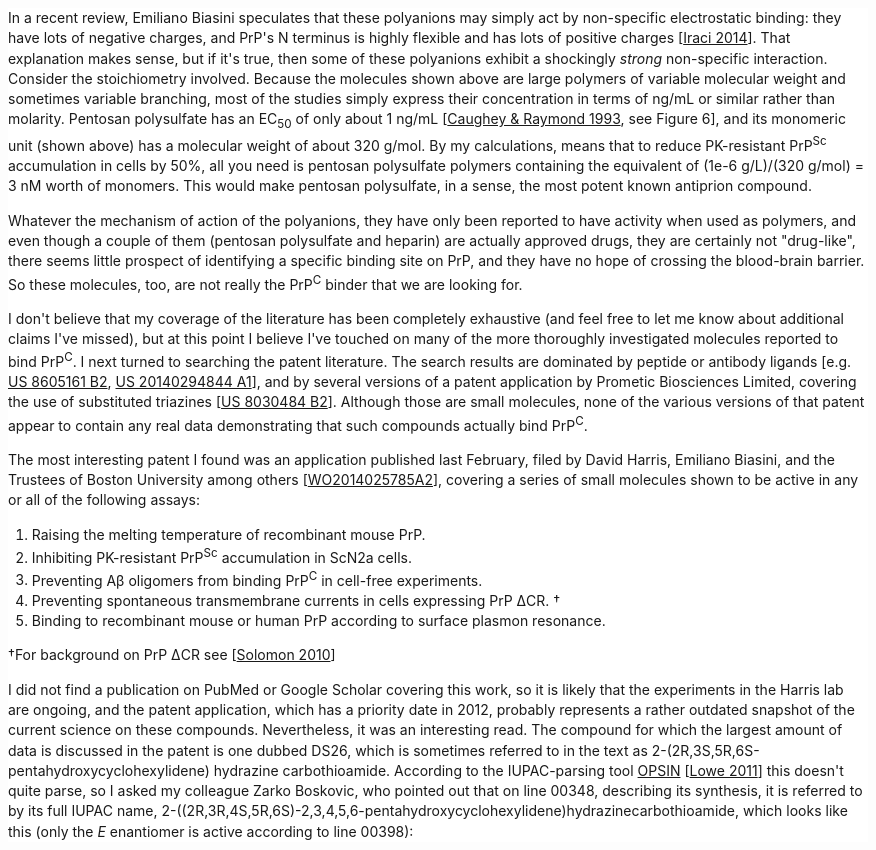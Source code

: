 In a recent review, Emiliano Biasini speculates that these polyanions may simply act by non-specific electrostatic binding: they have lots of negative charges, and PrP's N terminus is highly flexible and has lots of positive charges [[Iraci 2014]]. That explanation makes sense, but if it's true, then some of these polyanions exhibit a shockingly *strong* non-specific interaction. Consider the stoichiometry involved. Because the molecules shown above are large polymers of variable molecular weight and sometimes variable branching, most of the studies simply express their concentration in terms of ng/mL or similar rather than molarity. Pentosan polysulfate has an EC<sub>50</sub> of only about 1 ng/mL [[Caughey & Raymond 1993], see Figure 6], and its monomeric unit (shown above) has a molecular weight of about 320 g/mol. By my calculations, means that to reduce PK-resistant PrP<sup>Sc</sup> accumulation in cells by 50%, all you need is pentosan polysulfate polymers containing the equivalent of (1e-6 g/L)/(320 g/mol) = 3 nM worth of monomers. This would make pentosan polysulfate, in a sense, the most potent known antiprion compound.

Whatever the mechanism of action of the polyanions, they have only been reported to have activity when used as polymers, and even though a couple of them (pentosan polysulfate and heparin) are actually approved drugs, they are certainly not "drug-like", there seems little prospect of identifying a specific binding site on PrP, and they have no hope of crossing the blood-brain barrier. So these molecules, too, are not really the PrP<sup>C</sup> binder that we are looking for.

I don't believe that my coverage of the literature has been completely exhaustive (and feel free to let me know about additional claims I've missed), but at this point I believe I've touched on many of the more thoroughly investigated molecules reported to bind PrP<sup>C</sup>. I next turned to searching the patent literature. The search results are dominated by peptide or antibody ligands [e.g. [US 8605161 B2](https://www.google.com/patents/US8604161), [US 20140294844 A1](https://www.google.com/patents/US20140294844)], and by several versions of a patent application by Prometic Biosciences Limited, covering the use of substituted triazines [[US 8030484 B2](https://www.google.com/patents/US8030484)]. Although those are small molecules, none of the various versions of that patent appear to contain any real data demonstrating that such compounds actually bind PrP<sup>C</sup>.

The most interesting patent I found was an application published last February, filed by David Harris, Emiliano Biasini, and the Trustees of Boston University among others [[WO2014025785A2](https://www.google.com/patents/WO2014025785A2)], covering a series of small molecules shown to be active in any or all of the following assays:

1. Raising the melting temperature of recombinant mouse PrP.
2. Inhibiting PK-resistant PrP<sup>Sc</sup> accumulation in ScN2a cells.
3. Preventing A&beta; oligomers from binding PrP<sup>C</sup> in cell-free experiments.
4. Preventing spontaneous transmembrane currents in cells expressing PrP &Delta;CR. &dagger;
5. Binding to recombinant mouse or human PrP according to surface plasmon resonance.

&dagger;For background on PrP &Delta;CR see [[Solomon 2010]] 

I did not find a publication on PubMed or Google Scholar covering this work, so it is likely that the experiments in the Harris lab are ongoing, and the patent application, which has a priority date in 2012, probably represents a rather outdated snapshot of the current science on these compounds. Nevertheless, it was an interesting read. The compound for which the largest amount of data is discussed in the patent is one dubbed DS26, which is sometimes referred to in the text as 2-(2R,3S,5R,6S-pentahydroxycyclohexylidene) hydrazine carbothioamide. According to the IUPAC-parsing tool [OPSIN](http://opsin.ch.cam.ac.uk/) [[Lowe 2011]] this doesn't quite parse, so I asked my colleague Zarko Boskovic, who pointed out that on line 00348, describing its synthesis, it is referred to by its full IUPAC name, 2-((2R,3R,4S,5R,6S)-2,3,4,5,6-pentahydroxycyclohexylidene)hydrazinecarbothioamide, which looks like this (only the *E* enantiomer is active according to line 00398):


[Nicoll 2010]: http://www.ncbi.nlm.nih.gov/pubmed/20876144 "Nicoll AJ, Trevitt CR, Tattum MH, Risse E, Quarterman E, Ibarra AA, Wright C,  Jackson GS, Sessions RB, Farrow M, Waltho JP, Clarke AR, Collinge J. Pharmacological chaperone for the structured domain of human prion protein. Proc  Natl Acad Sci U S A. 2010 Oct 12;107(41):17610-5. doi: 10.1073/pnas.1009062107. Epub 2010 Sep 27. PubMed PMID: 20876144; PubMed Central PMCID: PMC2955083."
[Rautio 2008a]: http://www.ncbi.nlm.nih.gov/pubmed/18446509 "Rautio J, Laine K, Gynther M, Savolainen J. Prodrug approaches for CNS delivery. AAPS J. 2008;10(1):92-102. doi: 10.1208/s12248-008-9009-8. Epub 2008 Feb 5. Review. PubMed PMID: 18446509; PubMed Central PMCID: PMC2751454."
[Rautio 2008b]: http://www.ncbi.nlm.nih.gov/pubmed/18219308 "Rautio J, Kumpulainen H, Heimbach T, Oliyai R, Oh D, Järvinen T, Savolainen J. Prodrugs: design and clinical applications. Nat Rev Drug Discov. 2008 Mar;7(3):255-70. doi: 10.1038/nrd2468. Review. Erratum in: Nat Rev Drug Discov. 2008 Mar;7(3):272. PubMed PMID: 18219308."
[Antonyuk 2009]: http://www.ncbi.nlm.nih.gov/pubmed/19204296 "Antonyuk SV, Trevitt CR, Strange RW, Jackson GS, Sangar D, Batchelor M, Cooper S, Fraser C, Jones S, Georgiou T, Khalili-Shirazi A, Clarke AR, Hasnain SS, Collinge J. Crystal structure of human prion protein bound to a therapeutic antibody. Proc Natl Acad Sci U S A. 2009 Feb 24;106(8):2554-8. doi: 10.1073/pnas.0809170106. Epub 2009 Feb 9. PubMed PMID: 19204296; PubMed Central PMCID: PMC2637903."
[Pan 2002]: http://www.ncbi.nlm.nih.gov/pubmed/12186633/ "Pan T, Wong BS, Liu T, Li R, Petersen RB, Sy MS. Cell-surface prion protein interacts with glycosaminoglycans. Biochem J. 2002 Nov 15;368(Pt 1):81-90. PubMed PMID: 12186633; PubMed Central PMCID: PMC1222984."
[Snow 1989]: http://www.ncbi.nlm.nih.gov/pubmed/2523631 "Snow AD, Kisilevsky R, Willmer J, Prusiner SB, DeArmond SJ. Sulfated glycosaminoglycans in amyloid plaques of prion diseases. Acta Neuropathol. 1989;77(4):337-42. PubMed PMID: 2523631."
[Hijazi 2005]: http://www.ncbi.nlm.nih.gov/pubmed/15668233 "Hijazi N, Kariv-Inbal Z, Gasset M, Gabizon R. PrPSc incorporation to cells requires endogenous glycosaminoglycan expression. J Biol Chem. 2005 Apr 29;280(17):17057-61. Epub 2005 Jan 24. PubMed PMID: 15668233."
[Wong 2001]: http://www.ncbi.nlm.nih.gov/pubmed/11157745/ "Wong C, Xiong LW, Horiuchi M, Raymond L, Wehrly K, Chesebro B, Caughey B. Sulfated glycans and elevated temperature stimulate PrP(Sc)-dependent cell-free formation of protease-resistant prion protein. EMBO J. 2001 Feb 1;20(3):377-86. PubMed PMID: 11157745; PubMed Central PMCID: PMC133469."
[Shyng 1995]: http://www.ncbi.nlm.nih.gov/pubmed/8530433 "Shyng SL, Lehmann S, Moulder KL, Harris DA. Sulfated glycans stimulate endocytosis of the cellular isoform of the prion protein, PrPC, in cultured cells. J Biol Chem. 1995 Dec 15;270(50):30221-9. PubMed PMID: 8530433."
[Brimacombe 1999]: http://www.ncbi.nlm.nih.gov/pubmed/10477271/ "Brimacombe DB, Bennett AD, Wusteman FS, Gill AC, Dann JC, Bostock CJ. Characterization and polyanion-binding properties of purified recombinant prion protein. Biochem J. 1999 Sep 15;342 Pt 3:605-13. PubMed PMID: 10477271; PubMed Central PMCID: PMC1220501."
[Caughey 1994]: http://www.ncbi.nlm.nih.gov/pubmed/7511169/ "Caughey B, Brown K, Raymond GJ, Katzenstein GE, Thresher W. Binding of the protease-sensitive form of PrP (prion protein) to sulfated glycosaminoglycan and  congo red [corrected]. J Virol. 1994 Apr;68(4):2135-41. Erratum in: J Virol 1994  Jun;68(6):4107. PubMed PMID: 7511169; PubMed Central PMCID: PMC236688."
[Karpuj 2007]: http://www.ncbi.nlm.nih.gov/pubmed/17592554/ "Karpuj MV, Giles K, Gelibter-Niv S, Scott MR, Lingappa VR, Szoka FC, Peretz D, Denetclaw W, Prusiner SB. Phosphorothioate oligonucleotides reduce PrP levels and prion infectivity in cultured cells. Mol Med. 2007 Mar-Apr;13(3-4):190-8. PubMed  PMID: 17592554; PubMed Central PMCID: PMC1892763."
[Kocisko 2006b]: http://www.ncbi.nlm.nih.gov/pubmed/16495266 "Kocisko DA, Vaillant A, Lee KS, Arnold KM, Bertholet N, Race RE, Olsen EA, Juteau JM, Caughey B. Potent antiscrapie activities of degenerate phosphorothioate oligonucleotides. Antimicrob Agents Chemother. 2006 Mar;50(3):1034-44. PubMed PMID: 16495266; PubMed Central PMCID: PMC1426446."
[Bate 2004]: http://www.ncbi.nlm.nih.gov/pubmed/15325130 "Bate C, Langeveld J, Williams A. Manipulation of PrPres production in scrapie-infected neuroblastoma cells. J Neurosci Methods. 2004 Sep 30;138(1-2):217-23. PubMed PMID: 15325130."
[Fluharty 2013]: http://www.ncbi.nlm.nih.gov/pubmed/23362282 "Fluharty BR, Biasini E, Stravalaci M, Sclip A, Diomede L, Balducci C, La Vitola P, Messa M, Colombo L, Forloni G, Borsello T, Gobbi M, Harris DA. An N-terminal fragment of the prion protein binds to amyloid-β oligomers and inhibits their neurotoxicity in vivo. J Biol Chem. 2013 Mar 15;288(11):7857-66. doi: 10.1074/jbc.M112.423954. Epub 2013 Jan 28. PubMed PMID: 23362282; PubMed Central PMCID: PMC3597823."
[Dee 2012]: http://www.ncbi.nlm.nih.gov/pubmed/22480824 "Dee DR, Gupta AN, Anikovskiy M, Sosova I, Grandi E, Rivera L, Vincent A, Brigley AM, Petersen NO, Woodside MT. Phthalocyanine tetrasulfonates bind to multiple sites on natively-folded prion protein. Biochim Biophys Acta. 2012 Jun;1824(6):826-32. doi: 10.1016/j.bbapap.2012.03.011. Epub 2012 Mar 28. PubMed PMID: 22480824."
[Kocisko 2006a]: http://www.ncbi.nlm.nih.gov/pubmed/16436739 "Kocisko DA, Caughey WS, Race RE, Roper G, Caughey B, Morrey JD. A porphyrin increases survival time of mice after intracerebral prion infection. Antimicrob Agents Chemother. 2006 Feb;50(2):759-61. PubMed PMID: 16436739; PubMed Central PMCID: PMC1366918."
[Priola 2003]: http://www.ncbi.nlm.nih.gov/pubmed/12934186 "Priola SA, Raines A, Caughey W. Prophylactic and therapeutic effects of phthalocyanine tetrasulfonate in scrapie-infected mice. J Infect Dis. 2003 Sep 1;188(5):699-705. Epub 2003 Aug 14. PubMed PMID: 12934186."
[Priola 2000]: http://www.ncbi.nlm.nih.gov/pubmed/10688802 "Priola SA, Raines A, Caughey WS. Porphyrin and phthalocyanine antiscrapie compounds. Science. 2000 Feb 25;287(5457):1503-6. PubMed PMID: 10688802."
[Fowler 2007]: http://www.ncbi.nlm.nih.gov/pubmed/17412596 "Fowler DM, Koulov AV, Balch WE, Kelly JW. Functional amyloid--from bacteria to humans. Trends Biochem Sci. 2007 May;32(5):217-24. Epub 2007 Apr 6. Review. PubMed PMID: 17412596."
[Kawatake 2006]: http://www.ncbi.nlm.nih.gov/pubmed/16651721 "Kawatake S, Nishimura Y, Sakaguchi S, Iwaki T, Doh-ura K. Surface plasmon resonance analysis for the screening of anti-prion compounds. Biol Pharm Bull. 2006 May;29(5):927-32. PubMed PMID: 16651721."
[Touil 2006]: http://www.ncbi.nlm.nih.gov/pubmed/16242887 "Touil F, Pratt S, Mutter R, Chen B. Screening a library of potential prion therapeutics against cellular prion proteins and insights into their mode of biological activities by surface plasmon resonance. J Pharm Biomed Anal. 2006 Mar 3;40(4):822-32. Epub 2005 Oct 19. PubMed PMID: 16242887."
[Herrmann & Sonati 2015]: http://www.ncbi.nlm.nih.gov/pubmed/25710374 "Herrmann US, Sonati T, Falsig J, Reimann RR, Dametto P, O'Connor T, Li B, Lau  A, Hornemann S, Sorce S, Wagner U, Sanoudou D, Aguzzi A. Prion infections and anti-PrP antibodies trigger converging neurotoxic pathways. PLoS Pathog. 2015 Feb 24;11(2):e1004662. doi: 10.1371/journal.ppat.1004662. eCollection 2015 Feb. PubMed PMID: 25710374; PubMed Central PMCID: PMC4339193."
[Solforosi 2004]: http://www.ncbi.nlm.nih.gov/pubmed/14752167 "Solforosi L, Criado JR, McGavern DB, Wirz S, Sánchez-Alavez M, Sugama S, DeGiorgio LA, Volpe BT, Wiseman E, Abalos G, Masliah E, Gilden D, Oldstone MB, Conti B, Williamson RA. Cross-linking cellular prion protein triggers neuronal apoptosis in vivo. Science. 2004 Mar 5;303(5663):1514-6. Epub 2004 Jan 29. PubMed PMID: 14752167."
[Klohn 2012]: http://www.ncbi.nlm.nih.gov/pubmed/22223800 "Klöhn PC, Farmer M, Linehan JM, O'Malley C, Fernandez de Marco M, Taylor W, Farrow M, Khalili-Shirazi A, Brandner S, Collinge J. PrP antibodies do not trigger mouse hippocampal neuron apoptosis. Science. 2012 Jan 6;335(6064):52. doi: 10.1126/science.1215579. PubMed PMID: 22223800."
[Peretz 2001]: http://www.ncbi.nlm.nih.gov/pubmed/11507642 "Peretz D, Williamson RA, Kaneko K, Vergara J, Leclerc E, Schmitt-Ulms G, Mehlhorn IR, Legname G, Wormald MR, Rudd PM, Dwek RA, Burton DR, Prusiner SB. Antibodies inhibit prion propagation and clear cell cultures of prion infectivity. Nature. 2001 Aug 16;412(6848):739-43. PubMed PMID: 11507642."
[White 2003]: http://www.ncbi.nlm.nih.gov/pubmed/12621436 "White AR, Enever P, Tayebi M, Mushens R, Linehan J, Brandner S, Anstee D, Collinge J, Hawke S. Monoclonal antibodies inhibit prion replication and delay the development of prion disease. Nature. 2003 Mar 6;422(6927):80-3. PubMed PMID: 12621436."
[Sonati 2013]: http://www.ncbi.nlm.nih.gov/pubmed/23903654 "Sonati T, Reimann RR, Falsig J, Baral PK, O'Connor T, Hornemann S, Yaganoglu S, Li B, Herrmann US, Wieland B, Swayampakula M, Rahman MH, Das D, Kav N, Riek R, Liberski PP, James MN, Aguzzi A. The toxicity of antiprion antibodies is mediated by the flexible tail of the prion protein. Nature. 2013 Sep 5;501(7465):102-6. doi: 10.1038/nature12402. Epub 2013 Jul 31. PubMed PMID: 23903654."
[Pantoliano 2001]: http://www.ncbi.nlm.nih.gov/pubmed/11788061 "Pantoliano MW, Petrella EC, Kwasnoski JD, Lobanov VS, Myslik J, Graf E, Carver T, Asel E, Springer BA, Lane P, Salemme FR. High-density miniaturized thermal shift assays as a general strategy for drug discovery. J Biomol Screen. 2001 Dec;6(6):429-40. PubMed PMID: 11788061."
[MacBeath 1999]: http://dx.doi.org/10.1021/ja991083q "Gavin MacBeath , Angela N. Koehler , and Stuart L. Schreiber. Printing Small Molecules as Microarrays and Detecting Protein−Ligand Interactions en Masse. J. Am. Chem. Soc., 1999, 121 (34), pp 7967–7968 DOI: 10.1021/ja991083q Publication Date (Web): August 12, 1999"
[McGovern 2002]: http://www.ncbi.nlm.nih.gov/pubmed/11931626 "McGovern SL, Caselli E, Grigorieff N, Shoichet BK. A common mechanism underlying promiscuous inhibitors from virtual and high-throughput screening. J Med Chem. 2002 Apr 11;45(8):1712-22. PubMed PMID: 11931626."
[Lowe 2011]: http://dx.doi.org/10.1021/ci100384d "Chemical Name to Structure: OPSIN, an Open Source Solution. Daniel M. Lowe , Peter T. Corbett , Peter Murray-Rust *, and Robert C. Glen Unilever Centre for Molecular Science Informatics, Department of Chemistry, University of Cambridge, Lensfield Road, Cambridge, CB2 1EW, England. J. Chem. Inf. Model., 2011, 51 (3), pp 739–753. DOI: 10.1021/ci100384d Publication Date (Web): March 9, 2011"
[U.S. Patent Application WO2014025785A2]: https://www.google.com/patents/WO2014025785A2 "Inventors: Emiliano BIASINI, David A. Harris, Aaron BEELER, Brian R. FLUHARTY, Maria Letizia BARRECA, Nunzio Iraci, Oscar INGHAM. Applicant: Trustees Of Boston University, Universita Di Perugia. WO2014025785 A2. Filing date Aug 6, 2013. Publication date Feb 13, 2014."
[Kuwata 2007]: http://www.ncbi.nlm.nih.gov/pubmed/17616582 "Kuwata K, Nishida N, Matsumoto T, Kamatari YO, Hosokawa-Muto J, Kodama K, Nakamura HK, Kimura K, Kawasaki M, Takakura Y, Shirabe S, Takata J, Kataoka Y, Katamine S. Hot spots in prion protein for pathogenic conversion. Proc Natl Acad  Sci U S A. 2007 Jul 17;104(29):11921-6. Epub 2007 Jul 6. PubMed PMID: 17616582; PubMed Central PMCID: PMC1924567."
[Tsuboi 2009]: http://www.ncbi.nlm.nih.gov/pubmed/19788637 "Tsuboi Y, Doh-Ura K, Yamada T. Continuous intraventricular infusion of pentosan polysulfate: clinical trial against prion diseases. Neuropathology. 2009 Oct;29(5):632-6. doi: 10.1111/j.1440-1789.2009.01058.x. PubMed PMID: 19788637."
[Bone 2008]: http://www.ncbi.nlm.nih.gov/pubmed/18355301 "Bone I, Belton L, Walker AS, Darbyshire J. Intraventricular pentosan polysulphate in human prion diseases: an observational study in the UK. Eur J Neurol. 2008 May;15(5):458-64. doi: 10.1111/j.1468-1331.2008.02108.x. Epub 2008 Mar 18. PubMed PMID: 18355301."
[Doh-ura 2004]: http://www.ncbi.nlm.nih.gov/pubmed/15113880 "Doh-ura K, Ishikawa K, Murakami-Kubo I, Sasaki K, Mohri S, Race R, Iwaki T. Treatment of transmissible spongiform encephalopathy by intraventricular drug infusion in animal models. J Virol. 2004 May;78(10):4999-5006. PubMed PMID: 15113880; PubMed Central PMCID: PMC400350."
[Farquhar 1999]: http://www.ncbi.nlm.nih.gov/pubmed/10023899 "Farquhar C, Dickinson A, Bruce M. Prophylactic potential of pentosan polysulphate in transmissible spongiform encephalopathies. Lancet. 1999 Jan 9;353(9147):117. PubMed PMID: 10023899."
[Ehlers & Diringer 1984]: http://www.ncbi.nlm.nih.gov/pubmed/6205119 "Ehlers B, Diringer H. Dextran sulphate 500 delays and prevents mouse scrapie by impairment of agent replication in spleen. J Gen Virol. 1984 Aug;65 ( Pt 8):1325-30. PubMed PMID: 6205119."
[Caughey & Raymond 1993]: http://www.ncbi.nlm.nih.gov/pubmed/7678300/ "Caughey B, Raymond GJ. Sulfated polyanion inhibition of scrapie-associated PrP accumulation in cultured cells. J Virol. 1993 Feb;67(2):643-50. PubMed PMID: 7678300; PubMed Central PMCID: PMC237415."
[Caughey & Race 1992]: http://www.ncbi.nlm.nih.gov/pubmed/1352803 "Caughey B, Race RE. Potent inhibition of scrapie-associated PrP accumulation by congo red. J Neurochem. 1992 Aug;59(2):768-71. PubMed PMID: 1352803."
[Wong 2001]: http://www.ncbi.nlm.nih.gov/pubmed/11157745/ "Wong C, Xiong LW, Horiuchi M, Raymond L, Wehrly K, Chesebro B, Caughey B. Sulfated glycans and elevated temperature stimulate PrP(Sc)-dependent cell-free formation of protease-resistant prion protein. EMBO J. 2001 Feb 1;20(3):377-86. PubMed PMID: 11157745; PubMed Central PMCID: PMC133469."
[Caughey 1994a]: http://www.ncbi.nlm.nih.gov/pubmed/7511169/ "Caughey B, Brown K, Raymond GJ, Katzenstein GE, Thresher W. Binding of the protease-sensitive form of PrP (prion protein) to sulfated glycosaminoglycan and  congo red [corrected]. J Virol. 1994 Apr;68(4):2135-41. Erratum in: J Virol 1994  Jun;68(6):4107. PubMed PMID: 7511169; PubMed Central PMCID: PMC236688."
[Demaimay 1998]: http://www.ncbi.nlm.nih.gov/pubmed/9832153 "Demaimay R, Harper J, Gordon H, Weaver D, Chesebro B, Caughey B. Structural aspects of Congo red as an inhibitor of protease-resistant prion protein formation. J Neurochem. 1998 Dec;71(6):2534-41. PubMed PMID: 9832153."
[Bulawa 2012]: http://www.ncbi.nlm.nih.gov/pubmed/22645360 "Bulawa CE, Connelly S, Devit M, Wang L, Weigel C, Fleming JA, Packman J, Powers ET, Wiseman RL, Foss TR, Wilson IA, Kelly JW, Labaudinière R. Tafamidis, a potent and selective transthyretin kinetic stabilizer that inhibits the amyloid cascade. Proc Natl Acad Sci U S A. 2012 Jun 12;109(24):9629-34. doi: 10.1073/pnas.1121005109. Epub 2012 May 29. PubMed PMID: 22645360; PubMed Central  PMCID: PMC3386102."
[Vogtherr 2003]: http://www.ncbi.nlm.nih.gov/pubmed/12904059 "Vogtherr M, Grimme S, Elshorst B, Jacobs DM, Fiebig K, Griesinger C, Zahn R. Antimalarial drug quinacrine binds to C-terminal helix of cellular prion protein. J Med Chem. 2003 Aug 14;46(17):3563-4. PubMed PMID: 12904059."
[Baral 2014]: http://www.ncbi.nlm.nih.gov/pubmed/24373770 "Baral PK, Swayampakula M, Rout MK, Kav NN, Spyracopoulos L, Aguzzi A, James MN. Structural basis of prion inhibition by phenothiazine compounds. Structure. 2014 Feb 4;22(2):291-303. doi: 10.1016/j.str.2013.11.009. Epub 2013 Dec 26. PubMed PMID: 24373770."
[Yamasaki 2014]: http://www.ncbi.nlm.nih.gov/pubmed/25181483 "Yamasaki T, Suzuki A, Hasebe R, Horiuchi M. Comparison of the anti-prion mechanism of four different anti-prion compounds, anti-PrP monoclonal antibody 44B1, pentosan polysulfate, chlorpromazine, and U18666A, in prion-infected mouse  neuroblastoma cells. PLoS One. 2014 Sep 2;9(9):e106516. doi: 10.1371/journal.pone.0106516. eCollection 2014. PubMed PMID: 25181483; PubMed Central PMCID: PMC4152300."
[Korth 2001]: http://www.ncbi.nlm.nih.gov/pubmed/11504948 "Korth C, May BC, Cohen FE, Prusiner SB. Acridine and phenothiazine derivatives as pharmacotherapeutics for prion disease. Proc Natl Acad Sci U S A. 2001 Aug 14;98(17):9836-41. PubMed PMID: 11504948; PubMed Central PMCID: PMC55539."
[Caughey 1998]: http://www.ncbi.nlm.nih.gov/pubmed/9770449/ "Caughey WS, Raymond LD, Horiuchi M, Caughey B. Inhibition of protease-resistant prion protein formation by porphyrins and phthalocyanines. Proc Natl Acad Sci U S A. 1998 Oct 13;95(21):12117-22. PubMed PMID: 9770449; PubMed Central PMCID: PMC22794."
[Warner 2002]: http://www.ncbi.nlm.nih.gov/pubmed/11882649 "Warner RG, Hundt C, Weiss S, Turnbull JE. Identification of the heparan sulfate binding sites in the cellular prion protein. J Biol Chem. 2002 May 24;277(21):18421-30. Epub 2002 Mar 6. PubMed PMID: 11882649."
[Risse 2015]: http://www.ncbi.nlm.nih.gov/pubmed/25995455 "Risse E, Nicoll AJ, Taylor WA, Wright D, Badoni M, Yang X, Farrow MA, Collinge J. Identification of a Compound That Disrupts Binding of Amyloid-β to the Prion Protein Using a Novel Fluorescence-based Assay. J Biol Chem. 2015 Jul 3;290(27):17020-8. doi: 10.1074/jbc.M115.637124. Epub 2015 May 20. PubMed PMID: 25995455."
[Diringer & Ehlers 1991]: http://www.ncbi.nlm.nih.gov/pubmed/1704414 "Diringer H, Ehlers B. Chemoprophylaxis of scrapie in mice. J Gen Virol. 1991 Feb;72 ( Pt 2):457-60. PubMed PMID: 1704414."
[Iraci 2014]: http://www.ncbi.nlm.nih.gov/pubmed/25456402 "Iraci N, Stincardini C, Barreca ML, Biasini E. DECODING THE FUNCTION OF THE N-TERMINAL TAIL OF THE CELLULAR PRION PROTEIN TO INSPIRE NOVEL THERAPEUTIC AVENUES FOR NEURODEGENERATIVE DISEASES. Virus Res. 2014 Oct 23. pii: S0168-1702(14)00420-1. doi: 10.1016/j.virusres.2014.10.015. [Epub ahead of print] PubMed PMID: 25456402."
[Nicoll & Collinge 2009]: http://www.ncbi.nlm.nih.gov/pubmed/19200015 "Nicoll AJ, Collinge J. Preventing prion pathogenicity by targeting the cellular prion protein. Infect Disord Drug Targets. 2009 Feb;9(1):48-57. Review.  PubMed PMID: 19200015."
[Kawasaki 2007]: http://www.ncbi.nlm.nih.gov/pubmed/17881452/ "Kawasaki Y, Kawagoe K, Chen CJ, Teruya K, Sakasegawa Y, Doh-ura K. Orally administered amyloidophilic compound is effective in prolonging the incubation periods of animals cerebrally infected with prion diseases in a prion strain-dependent manner. J Virol. 2007 Dec;81(23):12889-98. Epub 2007 Sep 19. PubMed PMID: 17881452; PubMed Central PMCID: PMC2169081."
[Wagner 2013]: http://www.ncbi.nlm.nih.gov/pubmed/23604588 "Wagner J, Ryazanov S, Leonov A, Levin J, Shi S, Schmidt F, Prix C, Pan-Montojo F, Bertsch U, Mitteregger-Kretzschmar G, Geissen M, Eiden M, Leidel F, Hirschberger T, Deeg AA, Krauth JJ, Zinth W, Tavan P, Pilger J, Zweckstetter M, Frank T, Bähr M, Weishaupt JH, Uhr M, Urlaub H, Teichmann U, Samwer M, Bötzel K,  Groschup M, Kretzschmar H, Griesinger C, Giese A. Anle138b: a novel oligomer modulator for disease-modifying therapy of neurodegenerative diseases such as prion and Parkinson's disease. Acta Neuropathol. 2013 Jun;125(6):795-813. doi: 10.1007/s00401-013-1114-9. Epub 2013 Apr 19. PubMed PMID: 23604588; PubMed Central PMCID: PMC3661926."
[Ghaemmaghami 2014]: http://www.ncbi.nlm.nih.gov/pubmed/24762293 "Ghaemmaghami S, Russo M, Renslo AR. Successes and challenges in phenotype-based lead discovery for prion diseases. J Med Chem. 2014 Aug 28;57(16):6919-29. doi: 10.1021/jm5001425. Epub 2014 Apr 24. Review. PubMed PMID: 24762293; PubMed Central PMCID: PMC4148153."
[Solomon 2010]: http://www.ncbi.nlm.nih.gov/pubmed/20573963/ "Solomon IH, Huettner JE, Harris DA. Neurotoxic mutants of the prion protein induce spontaneous ionic currents in cultured cells. J Biol Chem. 2010 Aug 20;285(34):26719-26. doi: 10.1074/jbc.M110.134619. Epub 2010 Jun 23. PubMed PMID: 20573963; PubMed Central PMCID: PMC2924115."